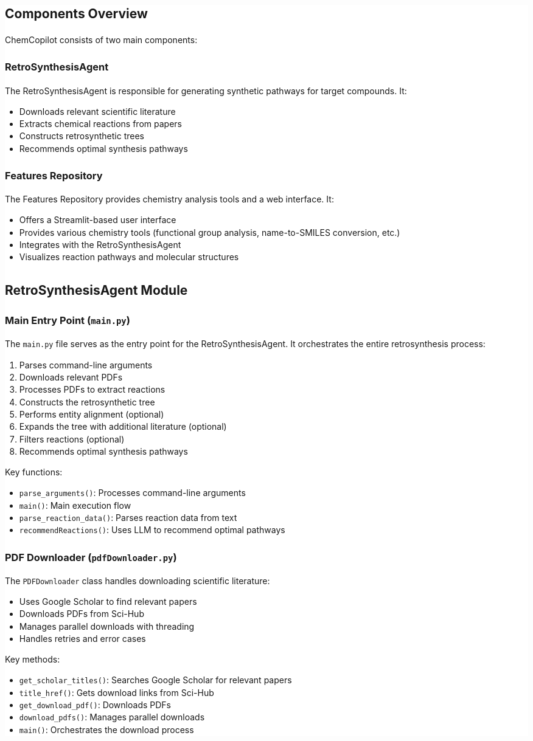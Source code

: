 ## Components Overview

ChemCopilot consists of two main components:

### RetroSynthesisAgent
The RetroSynthesisAgent is responsible for generating synthetic pathways for target compounds. It:

- Downloads relevant scientific literature
- Extracts chemical reactions from papers
- Constructs retrosynthetic trees
- Recommends optimal synthesis pathways

### Features Repository
The Features Repository provides chemistry analysis tools and a web interface. It:

- Offers a Streamlit-based user interface
- Provides various chemistry tools (functional group analysis, name-to-SMILES conversion, etc.)
- Integrates with the RetroSynthesisAgent
- Visualizes reaction pathways and molecular structures

## RetroSynthesisAgent Module

### Main Entry Point (`main.py`)

The `main.py` file serves as the entry point for the RetroSynthesisAgent. It orchestrates the entire retrosynthesis process:

1. Parses command-line arguments
2. Downloads relevant PDFs
3. Processes PDFs to extract reactions
4. Constructs the retrosynthetic tree
5. Performs entity alignment (optional)
6. Expands the tree with additional literature (optional)
7. Filters reactions (optional)
8. Recommends optimal synthesis pathways

Key functions:
- `parse_arguments()`: Processes command-line arguments
- `main()`: Main execution flow
- `parse_reaction_data()`: Parses reaction data from text
- `recommendReactions()`: Uses LLM to recommend optimal pathways

### PDF Downloader (`pdfDownloader.py`)

The `PDFDownloader` class handles downloading scientific literature:

- Uses Google Scholar to find relevant papers
- Downloads PDFs from Sci-Hub
- Manages parallel downloads with threading
- Handles retries and error cases

Key methods:
- `get_scholar_titles()`: Searches Google Scholar for relevant papers
- `title_href()`: Gets download links from Sci-Hub
- `get_download_pdf()`: Downloads PDFs
- `download_pdfs()`: Manages parallel downloads
- `main()`: Orchestrates the download process
